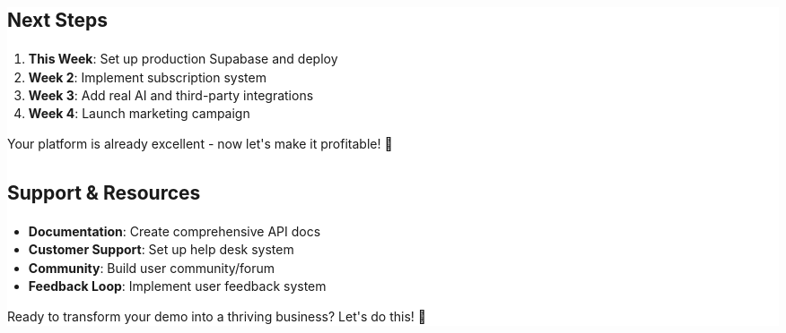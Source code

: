 ## Next Steps

1. **This Week**: Set up production Supabase and deploy
2. **Week 2**: Implement subscription system
3. **Week 3**: Add real AI and third-party integrations
4. **Week 4**: Launch marketing campaign

Your platform is already excellent - now let's make it profitable! 🚀

## Support & Resources

- **Documentation**: Create comprehensive API docs
- **Customer Support**: Set up help desk system
- **Community**: Build user community/forum
- **Feedback Loop**: Implement user feedback system

Ready to transform your demo into a thriving business? Let's do this! 💪